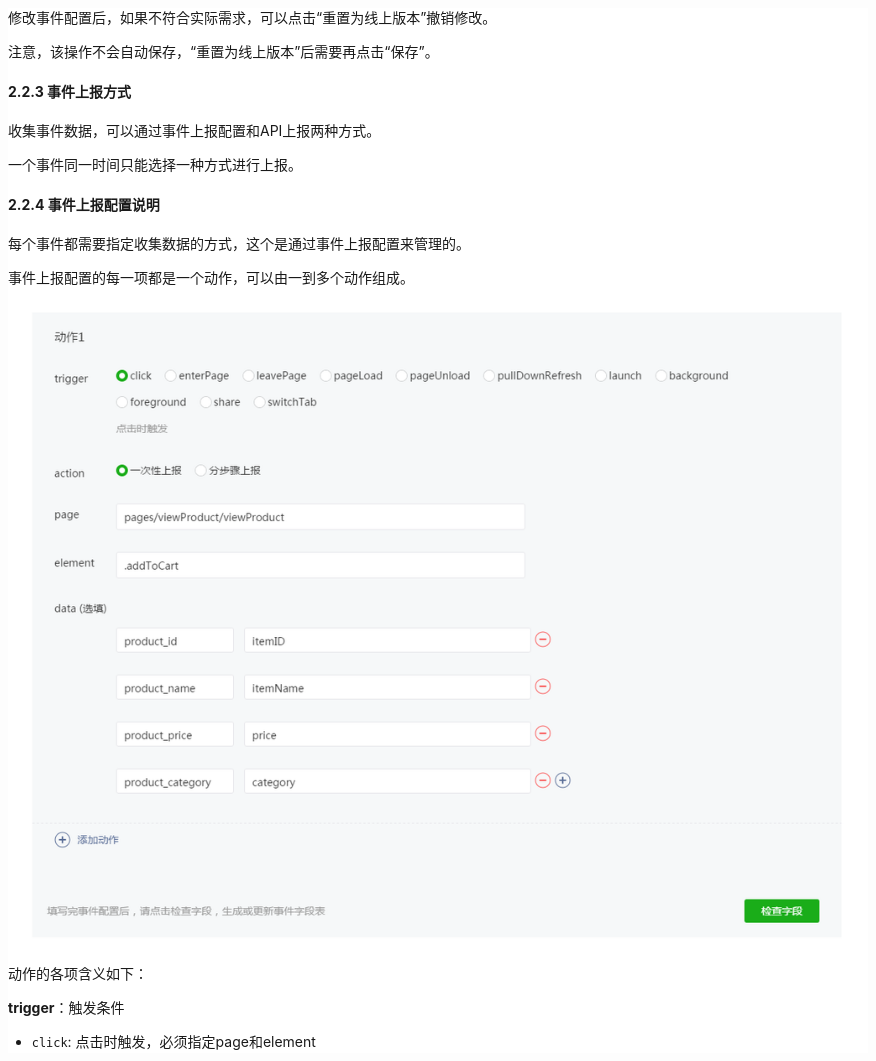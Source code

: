 修改事件配置后，如果不符合实际需求，可以点击“重置为线上版本”撤销修改。

注意，该操作不会自动保存，“重置为线上版本”后需要再点击“保存”。

#### 2.2.3 事件上报方式

收集事件数据，可以通过事件上报配置和API上报两种方式。

一个事件同一时间只能选择一种方式进行上报。

#### 2.2.4 事件上报配置说明

每个事件都需要指定收集数据的方式，这个是通过事件上报配置来管理的。

事件上报配置的每一项都是一个动作，可以由一到多个动作组成。

![](../image/weanalytics/5_29.png)

动作的各项含义如下：

**trigger**：触发条件

  - `click`: 点击时触发，必须指定page和element
